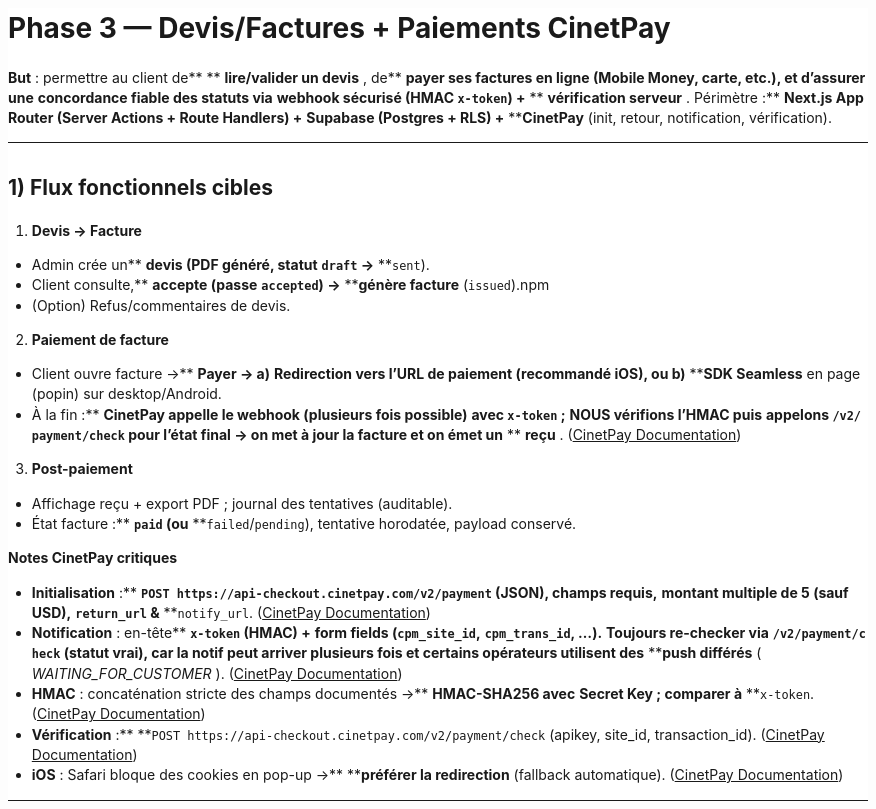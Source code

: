 # Phase 3 — Devis/Factures + Paiements CinetPay

**But** : permettre au client de** ** **lire/valider un devis** , de** ****payer ses factures en ligne** (Mobile Money, carte, etc.), et d’assurer une** ****concordance fiable** des statuts via** ****webhook sécurisé (HMAC** **`x-token`)** +** ** **vérification serveur** . Périmètre :** ****Next.js App Router** (Server Actions + Route Handlers) +** ****Supabase** (Postgres + RLS) +** ****CinetPay** (init, retour, notification, vérification).

---

## 1) Flux fonctionnels cibles

1. **Devis → Facture**

* Admin crée un** ****devis** (PDF généré, statut** **`draft` →** **`sent`).
* Client consulte,** ****accepte** (passe** **`accepted`) →** ****génère facture** (`issued`).npm
* (Option) Refus/commentaires de devis.

2. **Paiement de facture**

* Client ouvre facture →** ****Payer** →
  a)** ****Redirection** vers l’URL de paiement (recommandé iOS), ou
  b)** ****SDK Seamless** en page (popin) sur desktop/Android.
* À la fin :** ****CinetPay appelle le webhook** (plusieurs fois possible)** ****avec** **`x-token`** ;** ****NOUS vérifions l’HMAC** puis** ****appelons** **`/v2/payment/check`** pour l’état final → on met à jour la facture et on émet un** ** **reçu** . ([CinetPay Documentation](https://docs.cinetpay.com/api/1.0-en/checkout/initialisation "Initiating a payment | CinetPay-Documentation"))

3. **Post-paiement**

* Affichage reçu + export PDF ; journal des tentatives (auditable).
* État facture :** **`paid` (ou** **`failed`/`pending`), tentative horodatée, payload conservé.

**Notes CinetPay critiques**

* **Initialisation** :** **`POST https://api-checkout.cinetpay.com/v2/payment` (JSON), champs requis,** ****montant multiple de 5** (sauf USD),** **`return_url` &** **`notify_url`. ([CinetPay Documentation](https://docs.cinetpay.com/api/1.0-en/checkout/initialisation "Initiating a payment | CinetPay-Documentation"))
* **Notification** : en-tête** ****`x-token`** (HMAC) +** ****form fields** (`cpm_site_id`,** **`cpm_trans_id`, …).** ****Toujours** re-checker via** ****`/v2/payment/check`** (statut vrai), car la notif peut arriver plusieurs fois et certains opérateurs utilisent des** ****push différés** ( *WAITING_FOR_CUSTOMER* ). ([CinetPay Documentation](https://docs.cinetpay.com/api/1.0-en/checkout/notification "Prepare a notification page | CinetPay-Documentation"))
* **HMAC** : concaténation stricte des champs documentés →** ****HMAC-SHA256** avec** ****Secret Key** ; comparer à** **`x-token`. ([CinetPay Documentation](https://docs.cinetpay.com/api/1.0-en/checkout/hmac "CinetPay X-TOKEN HMAC | CinetPay-Documentation"))
* **Vérification** :** **`POST https://api-checkout.cinetpay.com/v2/payment/check` (apikey, site_id, transaction_id). ([CinetPay Documentation](https://docs.cinetpay.com/api/1.0-en/checkout/verification "Checking a transaction | CinetPay-Documentation"))
* **iOS** : Safari bloque des cookies en pop-up →** ****préférer la redirection** (fallback automatique). ([CinetPay Documentation](https://docs.cinetpay.com/api/1.0-en/checkout/initialisation "Initiating a payment | CinetPay-Documentation"))

---